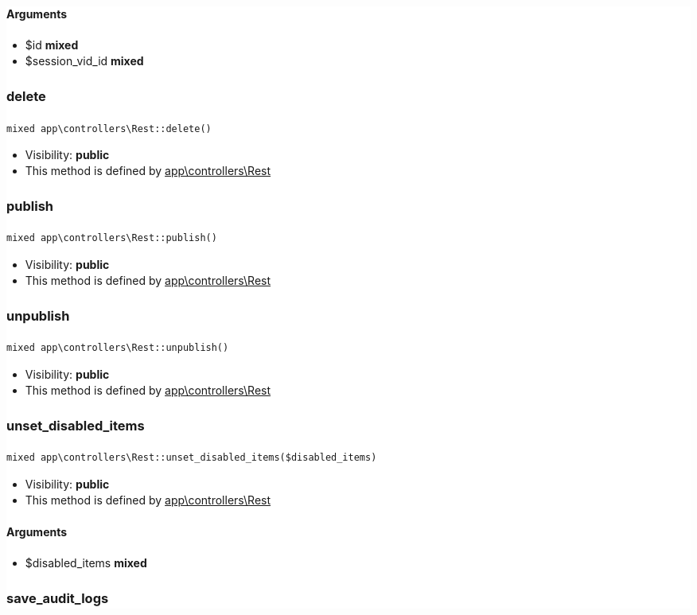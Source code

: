 
#### Arguments
* $id **mixed**
* $session_vid_id **mixed**



### delete

    mixed app\controllers\Rest::delete()





* Visibility: **public**
* This method is defined by [app\controllers\Rest](app-controllers-Rest.md)




### publish

    mixed app\controllers\Rest::publish()





* Visibility: **public**
* This method is defined by [app\controllers\Rest](app-controllers-Rest.md)




### unpublish

    mixed app\controllers\Rest::unpublish()





* Visibility: **public**
* This method is defined by [app\controllers\Rest](app-controllers-Rest.md)




### unset_disabled_items

    mixed app\controllers\Rest::unset_disabled_items($disabled_items)





* Visibility: **public**
* This method is defined by [app\controllers\Rest](app-controllers-Rest.md)


#### Arguments
* $disabled_items **mixed**



### save_audit_logs
